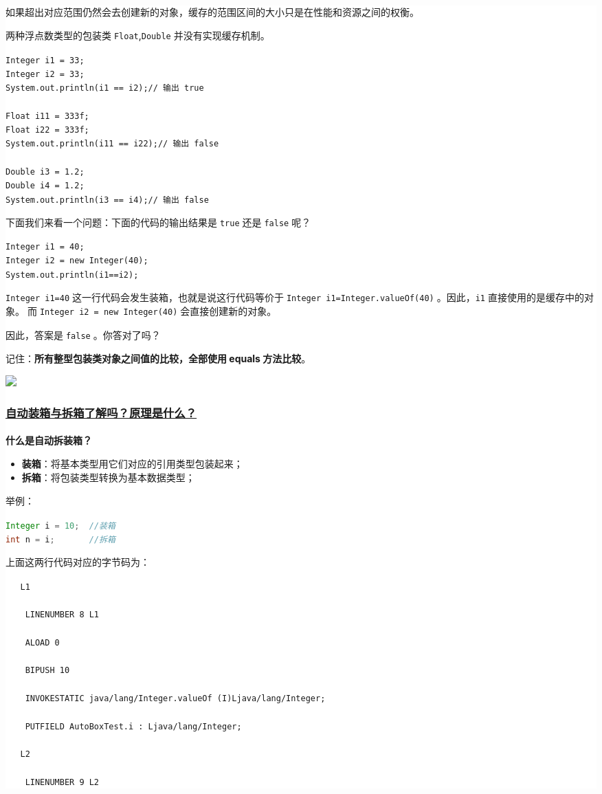 如果超出对应范围仍然会去创建新的对象，缓存的范围区间的大小只是在性能和资源之间的权衡。

两种浮点数类型的包装类 `Float`,`Double` 并没有实现缓存机制。

```
Integer i1 = 33;
Integer i2 = 33;
System.out.println(i1 == i2);// 输出 true

Float i11 = 333f;
Float i22 = 333f;
System.out.println(i11 == i22);// 输出 false

Double i3 = 1.2;
Double i4 = 1.2;
System.out.println(i3 == i4);// 输出 false
```

下面我们来看一个问题：下面的代码的输出结果是 `true` 还是 `false` 呢？

```
Integer i1 = 40;
Integer i2 = new Integer(40);
System.out.println(i1==i2);
```

`Integer i1=40` 这一行代码会发生装箱，也就是说这行代码等价于 `Integer i1=Integer.valueOf(40)` 。因此，`i1` 直接使用的是缓存中的对象。
而 `Integer i2 = new Integer(40)` 会直接创建新的对象。

因此，答案是 `false` 。你答对了吗？

记住：**所有整型包装类对象之间值的比较，全部使用 equals 方法比较**。

![](IMG-Java%20基础常见面试题总结%20(上)-20250805201406484.png)

### [自动装箱与拆箱了解吗？原理是什么？](https://javaguide.cn/java/basis/java-basic-questions-01.html#%E8%87%AA%E5%8A%A8%E8%A3%85%E7%AE%B1%E4%B8%8E%E6%8B%86%E7%AE%B1%E4%BA%86%E8%A7%A3%E5%90%97-%E5%8E%9F%E7%90%86%E6%98%AF%E4%BB%80%E4%B9%88)

**什么是自动拆装箱？**

- **装箱**：将基本类型用它们对应的引用类型包装起来；
- **拆箱**：将包装类型转换为基本数据类型；

举例：

```java
Integer i = 10;  //装箱
int n = i;       //拆箱
```

上面这两行代码对应的字节码为：

```
   L1

    LINENUMBER 8 L1

    ALOAD 0

    BIPUSH 10

    INVOKESTATIC java/lang/Integer.valueOf (I)Ljava/lang/Integer;

    PUTFIELD AutoBoxTest.i : Ljava/lang/Integer;

   L2

    LINENUMBER 9 L2
```